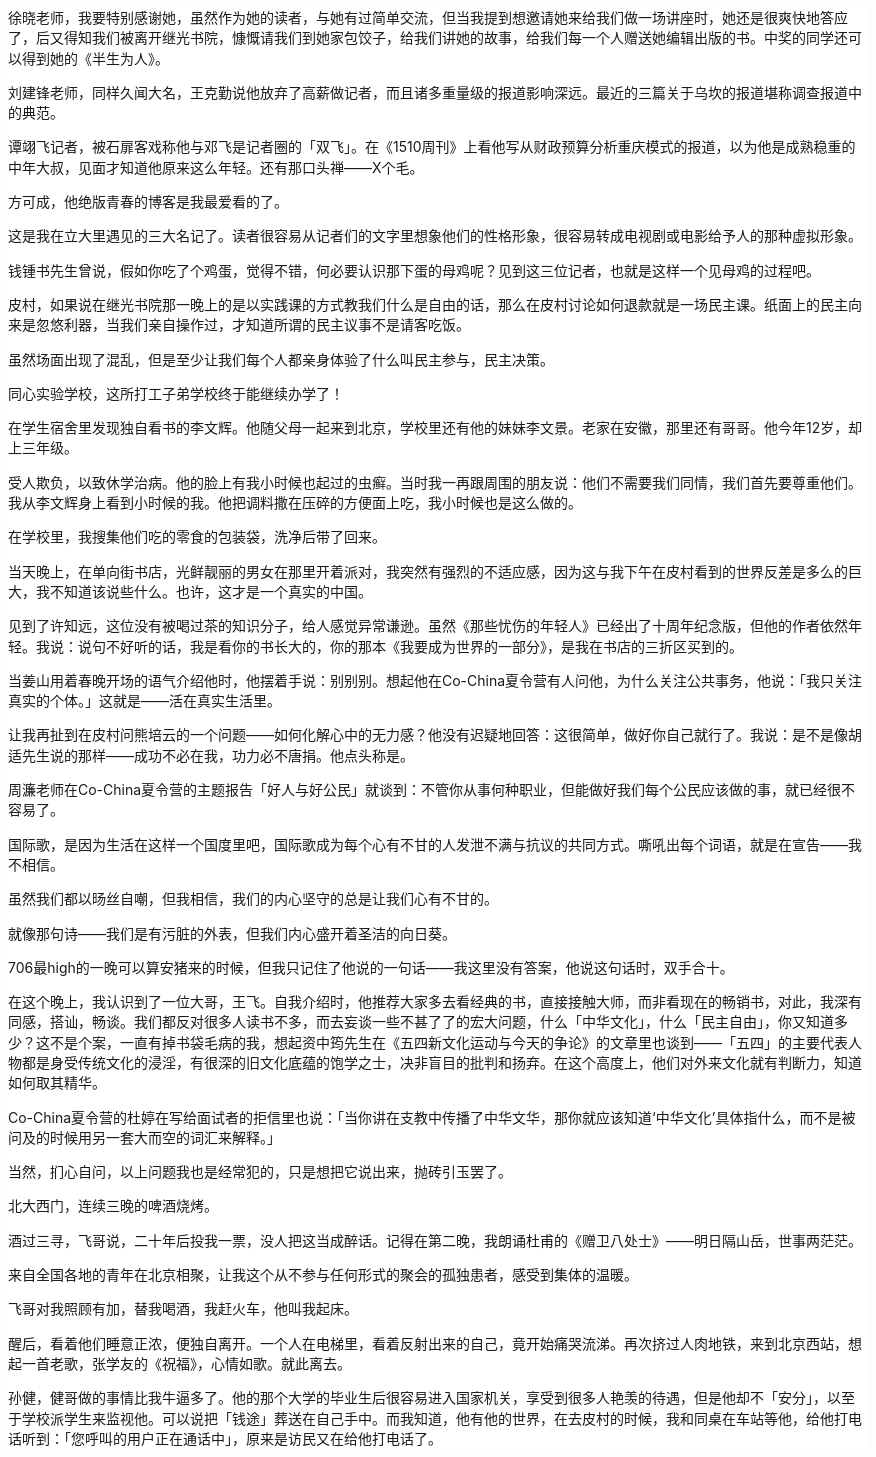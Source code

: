 徐晓老师，我要特别感谢她，虽然作为她的读者，与她有过简单交流，但当我提到想邀请她来给我们做一场讲座时，她还是很爽快地答应了，后又得知我们被离开继光书院，慷慨请我们到她家包饺子，给我们讲她的故事，给我们每一个人赠送她编辑出版的书。中奖的同学还可以得到她的《半生为人》。

刘建锋老师，同样久闻大名，王克勤说他放弃了高薪做记者，而且诸多重量级的报道影响深远。最近的三篇关于乌坎的报道堪称调查报道中的典范。

谭翊飞记者，被石扉客戏称他与邓飞是记者圈的「双飞」。在《1510周刊》上看他写从财政预算分析重庆模式的报道，以为他是成熟稳重的中年大叔，见面才知道他原来这么年轻。还有那口头禅——X个毛。

方可成，他绝版青春的博客是我最爱看的了。

这是我在立大里遇见的三大名记了。读者很容易从记者们的文字里想象他们的性格形象，很容易转成电视剧或电影给予人的那种虚拟形象。

钱锺书先生曾说，假如你吃了个鸡蛋，觉得不错，何必要认识那下蛋的母鸡呢？见到这三位记者，也就是这样一个见母鸡的过程吧。

皮村，如果说在继光书院那一晚上的是以实践课的方式教我们什么是自由的话，那么在皮村讨论如何退款就是一场民主课。纸面上的民主向来是忽悠利器，当我们亲自操作过，才知道所谓的民主议事不是请客吃饭。

虽然场面出现了混乱，但是至少让我们每个人都亲身体验了什么叫民主参与，民主决策。

同心实验学校，这所打工子弟学校终于能继续办学了！

在学生宿舍里发现独自看书的李文辉。他随父母一起来到北京，学校里还有他的妹妹李文景。老家在安徽，那里还有哥哥。他今年12岁，却上三年级。

受人欺负，以致休学治病。他的脸上有我小时候也起过的虫癣。当时我一再跟周围的朋友说：他们不需要我们同情，我们首先要尊重他们。我从李文辉身上看到小时候的我。他把调料撒在压碎的方便面上吃，我小时候也是这么做的。

在学校里，我搜集他们吃的零食的包装袋，洗净后带了回来。

当天晚上，在单向街书店，光鲜靓丽的男女在那里开着派对，我突然有强烈的不适应感，因为这与我下午在皮村看到的世界反差是多么的巨大，我不知道该说些什么。也许，这才是一个真实的中国。

见到了许知远，这位没有被喝过茶的知识分子，给人感觉异常谦逊。虽然《那些忧伤的年轻人》已经出了十周年纪念版，但他的作者依然年轻。我说：说句不好听的话，我是看你的书长大的，你的那本《我要成为世界的一部分》，是我在书店的三折区买到的。

当姜山用着春晚开场的语气介绍他时，他摆着手说：别别别。想起他在Co-China夏令营有人问他，为什么关注公共事务，他说：「我只关注真实的个体。」这就是——活在真实生活里。

让我再扯到在皮村问熊培云的一个问题——如何化解心中的无力感？他没有迟疑地回答：这很简单，做好你自己就行了。我说：是不是像胡适先生说的那样——成功不必在我，功力必不唐捐。他点头称是。

周濂老师在Co-China夏令营的主题报告「好人与好公民」就谈到：不管你从事何种职业，但能做好我们每个公民应该做的事，就已经很不容易了。

国际歌，是因为生活在这样一个国度里吧，国际歌成为每个心有不甘的人发泄不满与抗议的共同方式。嘶吼出每个词语，就是在宣告——我不相信。

虽然我们都以旸丝自嘲，但我相信，我们的内心坚守的总是让我们心有不甘的。

就像那句诗——我们是有污脏的外表，但我们内心盛开着圣洁的向日葵。

706最high的一晚可以算安猪来的时候，但我只记住了他说的一句话——我这里没有答案，他说这句话时，双手合十。

在这个晚上，我认识到了一位大哥，王飞。自我介绍时，他推荐大家多去看经典的书，直接接触大师，而非看现在的畅销书，对此，我深有同感，搭讪，畅谈。我们都反对很多人读书不多，而去妄谈一些不甚了了的宏大问题，什么「中华文化」，什么「民主自由」，你又知道多少？这不是个案，一直有掉书袋毛病的我，想起资中筠先生在《五四新文化运动与今天的争论》的文章里也谈到——「五四」的主要代表人物都是身受传统文化的浸淫，有很深的旧文化底蕴的饱学之士，决非盲目的批判和扬弃。在这个高度上，他们对外来文化就有判断力，知道如何取其精华。

Co-China夏令营的杜婷在写给面试者的拒信里也说：「当你讲在支教中传播了中华文华，那你就应该知道‘中华文化’具体指什么，而不是被问及的时候用另一套大而空的词汇来解释。」

当然，扪心自问，以上问题我也是经常犯的，只是想把它说出来，抛砖引玉罢了。

北大西门，连续三晚的啤酒烧烤。

酒过三寻，飞哥说，二十年后投我一票，没人把这当成醉话。记得在第二晚，我朗诵杜甫的《赠卫八处士》——明日隔山岳，世事两茫茫。

来自全国各地的青年在北京相聚，让我这个从不参与任何形式的聚会的孤独患者，感受到集体的温暖。

飞哥对我照顾有加，替我喝酒，我赶火车，他叫我起床。

醒后，看着他们睡意正浓，便独自离开。一个人在电梯里，看着反射出来的自己，竟开始痛哭流涕。再次挤过人肉地铁，来到北京西站，想起一首老歌，张学友的《祝福》，心情如歌。就此离去。

孙健，健哥做的事情比我牛逼多了。他的那个大学的毕业生后很容易进入国家机关，享受到很多人艳羡的待遇，但是他却不「安分」，以至于学校派学生来监视他。可以说把「钱途」葬送在自己手中。而我知道，他有他的世界，在去皮村的时候，我和同桌在车站等他，给他打电话听到：「您呼叫的用户正在通话中」，原来是访民又在给他打电话了。
